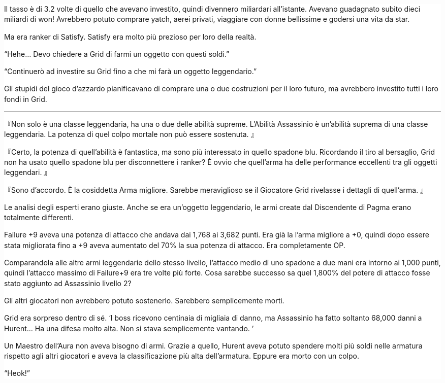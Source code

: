 
Il tasso è di 3.2 volte di quello che avevano investito, quindi divennero miliardari all’istante. Avevano guadagnato subito dieci miliardi di won! Avrebbero potuto comprare yatch, aerei privati, viaggiare con donne bellissime e godersi una vita da star. 


Ma era ranker di Satisfy. Satisfy era molto più prezioso per loro della realtà.


“Hehe… Devo chiedere a Grid di farmi un oggetto con questi soldi.”


“Continuerò ad investire su Grid fino a che mi farà un oggetto leggendario.”


Gli stupidi del gioco d’azzardo pianificavano di comprare una o due costruzioni per il loro futuro, ma avrebbero investito tutti i loro fondi in Grid. 


***


『Non solo è una classe leggendaria, ha una o due delle abilità supreme. L’Abilità Assassinio è un’abilità suprema di una classe leggendaria. La potenza di quel colpo mortale non può essere sostenuta. 』


『Certo, la potenza di quell’abilità è fantastica, ma sono più interessato in quello spadone blu.  Ricordando il tiro al bersaglio, Grid non ha usato quello spadone blu per disconnettere i ranker? È ovvio che quell’arma ha delle performance eccellenti tra gli oggetti leggendari.  』


『Sono d’accordo. È la cosiddetta Arma migliore. Sarebbe meraviglioso se il Giocatore Grid rivelasse i dettagli di quell’arma.  』


Le analisi degli esperti erano giuste. Anche se era un’oggetto leggendario, le armi create dal Discendente di Pagma erano totalmente differenti.


Failure +9 aveva una potenza di attacco che andava dai 1,768 ai 3,682 punti. Era già la l’arma migliore a +0, quindi dopo essere stata migliorata fino a +9 aveva aumentato del 70% la sua potenza di attacco. Era completamente OP. 


Comparandola alle altre armi leggendarie dello stesso livello, l’attacco medio di uno spadone a due mani era intorno ai 1,000 punti, quindi l’attacco massimo di Failure+9 era tre volte più forte. Cosa sarebbe successo sa quel 1,800% del potere di attacco fosse stato aggiunto ad Assassinio livello 2? 


Gli altri giocatori non avrebbero potuto sostenerlo. Sarebbero semplicemente morti.


Grid era sorpreso dentro di sé. ‘I boss ricevono centinaia di migliaia di danno, ma Assassinio ha fatto soltanto 68,000 danni a Hurent… Ha una difesa molto alta. Non si stava semplicemente vantando. ’


Un Maestro dell’Aura non aveva bisogno di armi. Grazie a quello, Hurent aveva potuto spendere molti più soldi nelle armatura rispetto agli altri giocatori e aveva la classificazione più alta dell’armatura. Eppure era morto con un colpo.


“Heok!”
